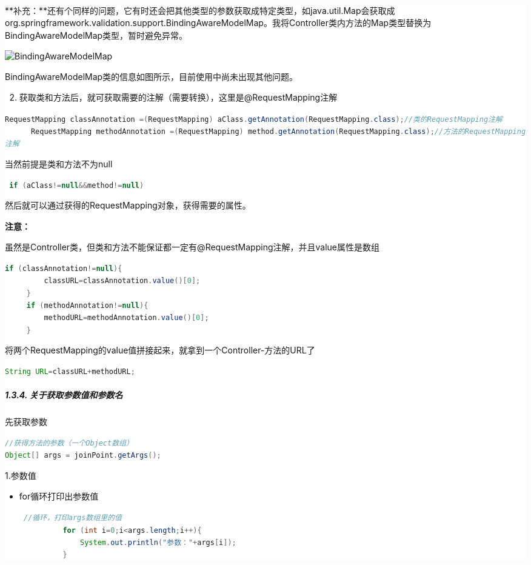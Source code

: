 **补充：**还有个同样的问题，它有时还会把其他类型的参数获取成特定类型，如java.util.Map会获取成org.springframework.validation.support.BindingAwareModelMap。我将Controller类内方法的Map类型替换为BindingAwareModelMap类型，暂时避免异常。

![BindingAwareModelMap](https://file.moetu.org/images/2019/07/29/BindingAwareModelMap2313d0f3ec2fb20e280d.png)

BindingAwareModelMap类的信息如图所示，目前使用中尚未出现其他问题。

2. 获取类和方法后，就可获取需要的注解（需要转换），这里是@RequestMapping注解

```java
RequestMapping classAnnotation =(RequestMapping) aClass.getAnnotation(RequestMapping.class);//类的RequestMapping注解
      RequestMapping methodAnnotation =(RequestMapping) method.getAnnotation(RequestMapping.class);//方法的RequestMapping注解
```

当然前提是类和方法不为null

```java
 if (aClass!=null&&method!=null)
```

然后就可以通过获得的RequestMapping对象，获得需要的属性。

**注意：**

虽然是Controller类，但类和方法不能保证都一定有@RequestMapping注解，并且value属性是数组

```java
if (classAnnotation!=null){
         classURL=classAnnotation.value()[0];
     }
     if (methodAnnotation!=null){
         methodURL=methodAnnotation.value()[0];
     }
```

将两个RequestMapping的value值拼接起来，就拿到一个Controller-方法的URL了

```java
String URL=classURL+methodURL;
```

##### 1.3.4. 关于获取参数值和参数名

先获取参数

```java
//获得方法的参数（一个Object数组）
Object[] args = joinPoint.getArgs();
```

1.参数值

- for循环打印出参数值

  ```java
   //循环，打印args数组里的值
            for (int i=0;i<args.length;i++){
                System.out.println("参数："+args[i]);
            }
  ```
